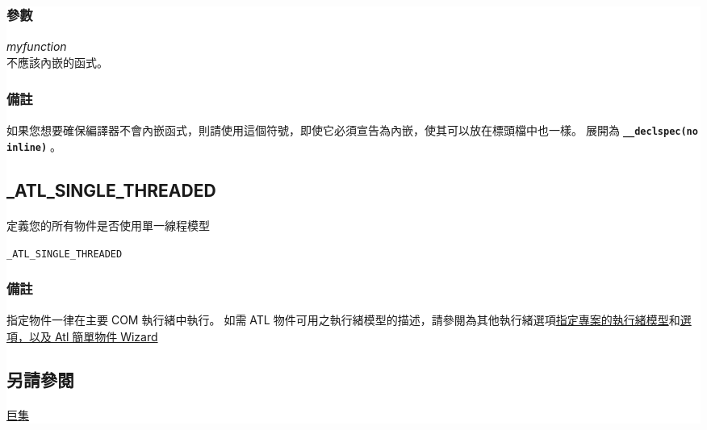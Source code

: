 ### <a name="parameters"></a>參數

*myfunction*<br/>
不應該內嵌的函式。

### <a name="remarks"></a>備註

如果您想要確保編譯器不會內嵌函式，則請使用這個符號，即使它必須宣告為內嵌，使其可以放在標頭檔中也一樣。 展開為 **`__declspec(noinline)`** 。

## <a name="_atl_single_threaded"></a><a name="_atl_single_threaded"></a>_ATL_SINGLE_THREADED

定義您的所有物件是否使用單一線程模型

```
_ATL_SINGLE_THREADED
```

### <a name="remarks"></a>備註

指定物件一律在主要 COM 執行緒中執行。 如需 ATL 物件可用之執行緒模型的描述，請參閱為其他執行緒選項[指定專案的執行緒模型](../../atl/specifying-the-threading-model-for-a-project-atl.md)和[選項，以及 Atl 簡單物件 Wizard](../../atl/reference/options-atl-simple-object-wizard.md)

## <a name="see-also"></a>另請參閱

[巨集](../../atl/reference/atl-macros.md)
